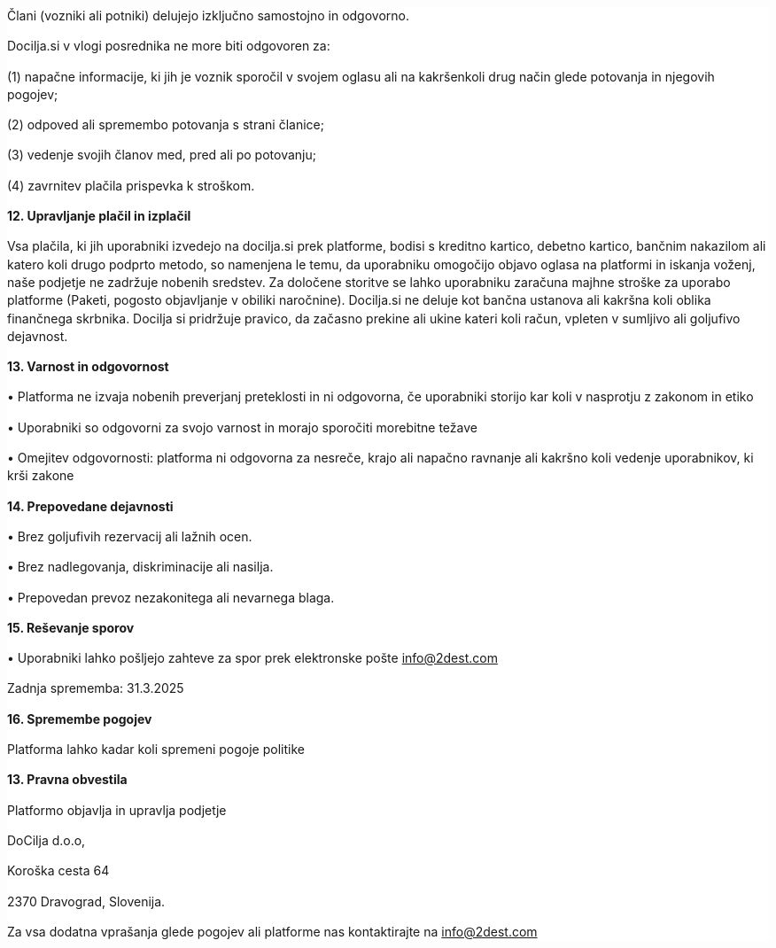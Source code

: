 Člani (vozniki ali potniki) delujejo izključno samostojno in odgovorno.

Docilja.si v vlogi posrednika ne more biti odgovoren za:

(1) napačne informacije, ki jih je voznik sporočil v svojem oglasu ali na kakršenkoli drug način glede potovanja in njegovih pogojev;

(2) odpoved ali spremembo potovanja s strani članice;

(3) vedenje svojih članov med, pred ali po potovanju;

(4) zavrnitev plačila prispevka k stroškom.

**12\. Upravljanje plačil in izplačil**

Vsa plačila, ki jih uporabniki izvedejo na docilja.si prek platforme, bodisi s kreditno kartico, debetno kartico, bančnim nakazilom ali katero koli drugo podprto metodo, so namenjena le temu, da uporabniku omogočijo objavo oglasa na platformi in iskanja voženj, naše podjetje ne zadržuje nobenih sredstev. Za določene storitve se lahko uporabniku zaračuna majhne stroške za uporabo platforme (Paketi, pogosto objavljanje v obiliki naročnine). Docilja.si ne deluje kot bančna ustanova ali kakršna koli oblika finančnega skrbnika. Docilja si pridržuje pravico, da začasno prekine ali ukine kateri koli račun, vpleten v sumljivo ali goljufivo dejavnost.

**13\. Varnost in odgovornost**

• Platforma ne izvaja nobenih preverjanj preteklosti in ni odgovorna, če uporabniki storijo kar koli v nasprotju z zakonom in etiko

• Uporabniki so odgovorni za svojo varnost in morajo sporočiti morebitne težave

• Omejitev odgovornosti: platforma ni odgovorna za nesreče, krajo ali napačno ravnanje ali kakršno koli vedenje uporabnikov, ki krši zakone

**14\. Prepovedane dejavnosti**

• Brez goljufivih rezervacij ali lažnih ocen.

• Brez nadlegovanja, diskriminacije ali nasilja.

• Prepovedan prevoz nezakonitega ali nevarnega blaga.

**15\. Reševanje sporov**

• Uporabniki lahko pošljejo zahteve za spor prek elektronske pošte [info@2dest.com](mailto:info@2dest.com)

Zadnja sprememba: 31.3.2025

**16\. Spremembe pogojev**

Platforma lahko kadar koli spremeni pogoje politike

**13\. Pravna obvestila**

Platformo objavlja in upravlja podjetje

DoCilja d.o.o,

Koroška cesta 64

2370 Dravograd, Slovenija.

Za vsa dodatna vprašanja glede pogojev ali platforme nas kontaktirajte na <info@2dest.com>